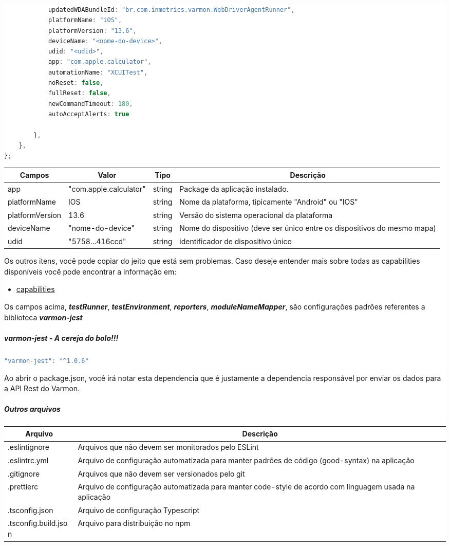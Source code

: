 ~~~javascript
            updatedWDABundleId: "br.com.inmetrics.varmon.WebDriverAgentRunner",
            platformName: "iOS",
            platformVersion: "13.6",
            deviceName: "<nome-do-device>",
            udid: "<udid>",
            app: "com.apple.calculator",
            automationName: "XCUITest",
            noReset: false,
            fullReset: false,
            newCommandTimeout: 180,
            autoAcceptAlerts: true

        },
    },
};
~~~

Campos   | Valor | Tipo | Descrição
--------- | ------ | ------ | ------
app | "com.apple.calculator" | string | Package da aplicação instalado.
platformName | IOS | string | Nome da plataforma, tipicamente "Android" ou "IOS"
platformVersion | 13.6 | string | Versão do sistema operacional da plataforma
deviceName | "nome-do-device" | string | Nome do dispositivo (deve ser único entre os dispositivos do mesmo mapa)
udid | "5758...416ccd" | string |identificador de dispositivo único

Os outros itens, você pode copiar do jeito que está sem problemas.
Caso deseje entender mais sobre todas as capabilities disponíveis você pode encontrar a informação em:

- <a href="http://appium.io/docs/en/writing-running-appium/caps/">capabilities</a>


Os campos acima, ***testRunner***, ***testEnvironment***, ***reporters***, ***moduleNameMapper***, são configurações padrões referentes a biblioteca ***varmon-jest***

##### varmon-jest - A cereja do bolo!!!

~~~javascript
"varmon-jest": "^1.0.6"
~~~

Ao abrir o package.json, você irá notar esta dependencia que é justamente a dependencia responsável por enviar os dados para a API Rest do Varmon.

##### Outros arquivos

Arquivo   | Descrição
--------- | ------
.eslintignore | Arquivos que não devem ser monitorados pelo ESLint
.eslintrc.yml | Arquivo de configuração automatizada para manter padrões de código (good-syntax) na aplicação
.gitignore | Arquivos que não devem ser versionados pelo git
.prettierc | Arquivo de configuração automatizada para manter code-style de acordo com linguagem usada na aplicação
.tsconfig.json | Arquivo de configuração Typescript
.tsconfig.build.json | Arquivo para distribuição no npm 
